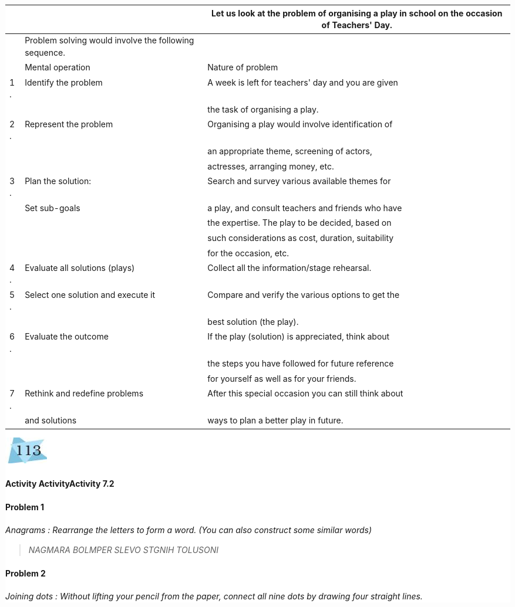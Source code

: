 |  |  | Let us look at the problem of organising a play in school on the occasion of Teachers' Day. |
| --- | --- | --- |
|  | Problem solving would involve the following sequence. |  |
|  | Mental operation | Nature of problem |
| 1. | Identify the problem | A week is left for teachers' day and you are given |
|  |  | the task of organising a play. |
| 2. | Represent the problem | Organising a play would involve identification of |
|  |  | an appropriate theme, screening of actors, |
|  |  | actresses, arranging money, etc. |
| 3. | Plan the solution: | Search and survey various available themes for |
|  | Set sub-goals | a play, and consult teachers and friends who have |
|  |  | the expertise. The play to be decided, based on |
|  |  | such considerations as cost, duration, suitability |
|  |  | for the occasion, etc. |
| 4. | Evaluate all solutions (plays) | Collect all the information/stage rehearsal. |
| 5. | Select one solution and execute it | Compare and verify the various options to get the |
|  |  | best solution (the play). |
| 6. | Evaluate the outcome | If the play (solution) is appreciated, think about |
|  |  | the steps you have followed for future reference |
|  |  | for yourself as well as for your friends. |
| 7. | Rethink and redefine problems | After this special occasion you can still think about |
|  | and solutions | ways to plan a better play in future. |

![](_page_4_Picture_12.jpeg)

#### Activity ActivityActivity 7.2

#### **Problem 1**

*Anagrams : Rearrange the letters to form a word. (You can also construct some similar words)*

> *NAGMARA BOLMPER SLEVO STGNIH TOLUSONI*

#### **Problem 2**

*Joining dots : Without lifting your pencil from the paper, connect all nine dots by drawing four straight lines.*
